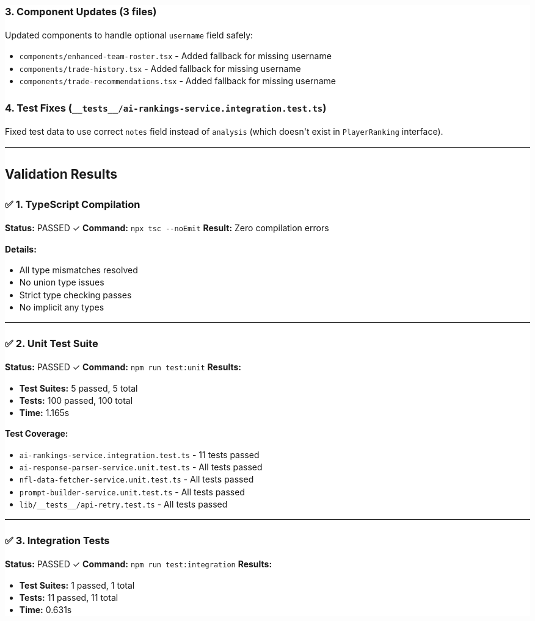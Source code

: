 ### 3. Component Updates (3 files)

Updated components to handle optional `username` field safely:
- `components/enhanced-team-roster.tsx` - Added fallback for missing username
- `components/trade-history.tsx` - Added fallback for missing username
- `components/trade-recommendations.tsx` - Added fallback for missing username

### 4. Test Fixes (`__tests__/ai-rankings-service.integration.test.ts`)

Fixed test data to use correct `notes` field instead of `analysis` (which doesn't exist in `PlayerRanking` interface).

---

## Validation Results

### ✅ 1. TypeScript Compilation
**Status:** PASSED ✓
**Command:** `npx tsc --noEmit`
**Result:** Zero compilation errors

**Details:**
- All type mismatches resolved
- No union type issues
- Strict type checking passes
- No implicit any types

---

### ✅ 2. Unit Test Suite
**Status:** PASSED ✓
**Command:** `npm run test:unit`
**Results:**
- **Test Suites:** 5 passed, 5 total
- **Tests:** 100 passed, 100 total
- **Time:** 1.165s

**Test Coverage:**
- `ai-rankings-service.integration.test.ts` - 11 tests passed
- `ai-response-parser-service.unit.test.ts` - All tests passed
- `nfl-data-fetcher-service.unit.test.ts` - All tests passed
- `prompt-builder-service.unit.test.ts` - All tests passed
- `lib/__tests__/api-retry.test.ts` - All tests passed

---

### ✅ 3. Integration Tests
**Status:** PASSED ✓
**Command:** `npm run test:integration`
**Results:**
- **Test Suites:** 1 passed, 1 total
- **Tests:** 11 passed, 11 total
- **Time:** 0.631s
